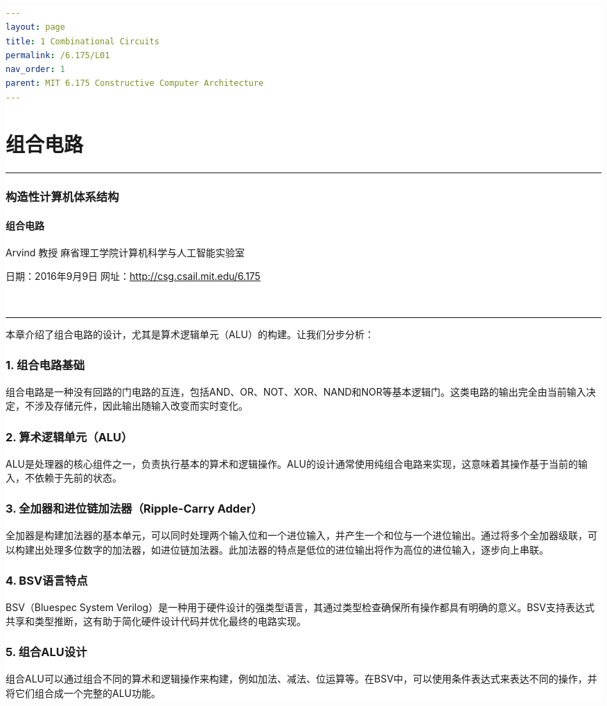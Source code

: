 ```yaml
---
layout: page
title: 1 Combinational Circuits
permalink: /6.175/L01
nav_order: 1
parent: MIT 6.175 Constructive Computer Architecture
---
```




# 组合电路

---

### 构造性计算机体系结构

#### 组合电路

Arvind 教授
麻省理工学院计算机科学与人工智能实验室

日期：2016年9月9日
网址：<http://csg.csail.mit.edu/6.175>

<br/>

---

本章介绍了组合电路的设计，尤其是算术逻辑单元（ALU）的构建。让我们分步分析：

### 1. 组合电路基础

组合电路是一种没有回路的门电路的互连，包括AND、OR、NOT、XOR、NAND和NOR等基本逻辑门。这类电路的输出完全由当前输入决定，不涉及存储元件，因此输出随输入改变而实时变化。

### 2. 算术逻辑单元（ALU）

ALU是处理器的核心组件之一，负责执行基本的算术和逻辑操作。ALU的设计通常使用纯组合电路来实现，这意味着其操作基于当前的输入，不依赖于先前的状态。

### 3. 全加器和进位链加法器（Ripple-Carry Adder）

全加器是构建加法器的基本单元，可以同时处理两个输入位和一个进位输入，并产生一个和位与一个进位输出。通过将多个全加器级联，可以构建出处理多位数字的加法器，如进位链加法器。此加法器的特点是低位的进位输出将作为高位的进位输入，逐步向上串联。

### 4. BSV语言特点

BSV（Bluespec System Verilog）是一种用于硬件设计的强类型语言，其通过类型检查确保所有操作都具有明确的意义。BSV支持表达式共享和类型推断，这有助于简化硬件设计代码并优化最终的电路实现。

### 5. 组合ALU设计

组合ALU可以通过组合不同的算术和逻辑操作来构建，例如加法、减法、位运算等。在BSV中，可以使用条件表达式来表达不同的操作，并将它们组合成一个完整的ALU功能。
